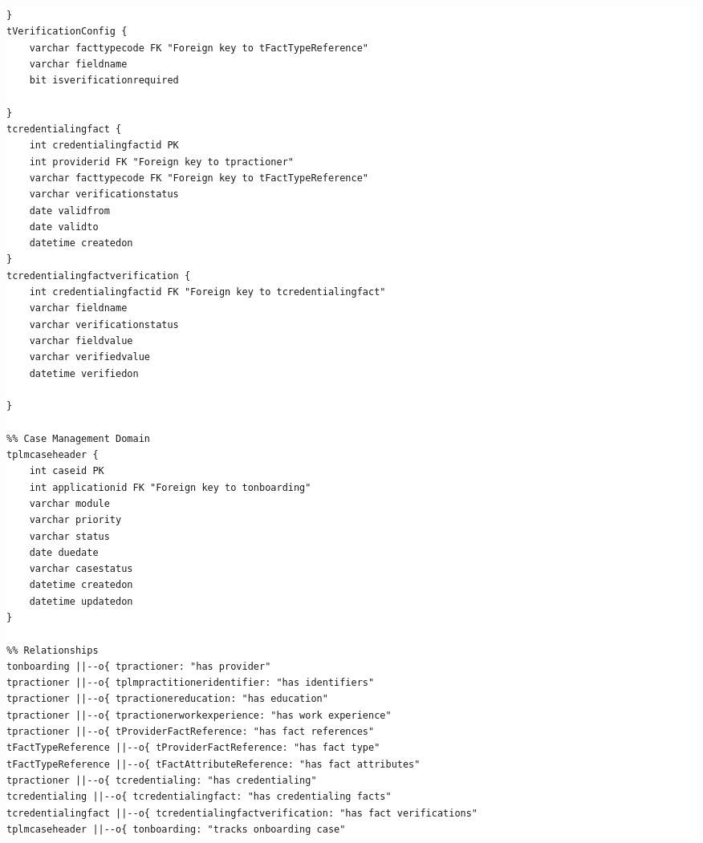 ```mermaid
}
tVerificationConfig {
    varchar facttypecode FK "Foreign key to tFactTypeReference"
    varchar fieldname
    bit isverificationrequired
 
}
tcredentialingfact {
    int credentialingfactid PK
    int providerid FK "Foreign key to tpractioner"
    varchar facttypecode FK "Foreign key to tFactTypeReference"
    varchar verificationstatus
    date validfrom
    date validto
    datetime createdon
}
tcredentialingfactverification {
    int credentialingfactid FK "Foreign key to tcredentialingfact"
    varchar fieldname
    varchar verificationstatus
    varchar fieldvalue
    varchar verifiedvalue
    datetime verifiedon

}

%% Case Management Domain
tplmcaseheader {
    int caseid PK
    int applicationid FK "Foreign key to tonboarding"
    varchar module
    varchar priority
    varchar status
    date duedate
    varchar casestatus
    datetime createdon
    datetime updatedon
}

%% Relationships
tonboarding ||--o{ tpractioner: "has provider"
tpractioner ||--o{ tplmpractitioneridentifier: "has identifiers"
tpractioner ||--o{ tpractionereducation: "has education"
tpractioner ||--o{ tpractionerworkexperience: "has work experience"
tpractioner ||--o{ tProviderFactReference: "has fact references"
tFactTypeReference ||--o{ tProviderFactReference: "has fact type"
tFactTypeReference ||--o{ tFactAttributeReference: "has fact attributes"
tpractioner ||--o{ tcredentialing: "has credentialing"
tcredentialing ||--o{ tcredentialingfact: "has credentialing facts"
tcredentialingfact ||--o{ tcredentialingfactverification: "has fact verifications"
tplmcaseheader ||--o{ tonboarding: "tracks onboarding case"
```
